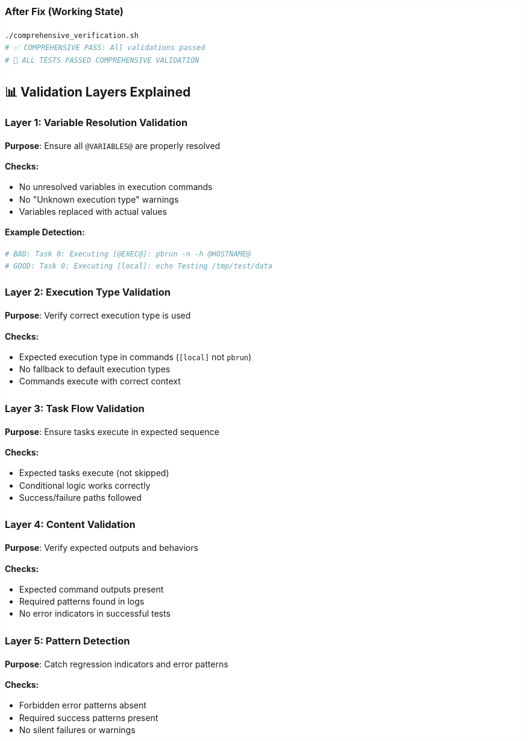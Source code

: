 ### **After Fix (Working State)**
```bash
./comprehensive_verification.sh
# ✅ COMPREHENSIVE PASS: All validations passed
# 🎉 ALL TESTS PASSED COMPREHENSIVE VALIDATION
```

## 📊 **Validation Layers Explained**

### **Layer 1: Variable Resolution Validation**
**Purpose**: Ensure all `@VARIABLES@` are properly resolved

**Checks:**
- No unresolved variables in execution commands
- No "Unknown execution type" warnings
- Variables replaced with actual values

**Example Detection:**
```bash
# BAD: Task 0: Executing [@EXEC@]: pbrun -n -h @HOSTNAME@
# GOOD: Task 0: Executing [local]: echo Testing /tmp/test/data
```

### **Layer 2: Execution Type Validation**
**Purpose**: Verify correct execution type is used

**Checks:**
- Expected execution type in commands (`[local]` not `pbrun`)
- No fallback to default execution types
- Commands execute with correct context

### **Layer 3: Task Flow Validation**
**Purpose**: Ensure tasks execute in expected sequence

**Checks:**
- Expected tasks execute (not skipped)
- Conditional logic works correctly
- Success/failure paths followed

### **Layer 4: Content Validation**
**Purpose**: Verify expected outputs and behaviors

**Checks:**
- Expected command outputs present
- Required patterns found in logs
- No error indicators in successful tests

### **Layer 5: Pattern Detection**
**Purpose**: Catch regression indicators and error patterns

**Checks:**
- Forbidden error patterns absent
- Required success patterns present
- No silent failures or warnings
